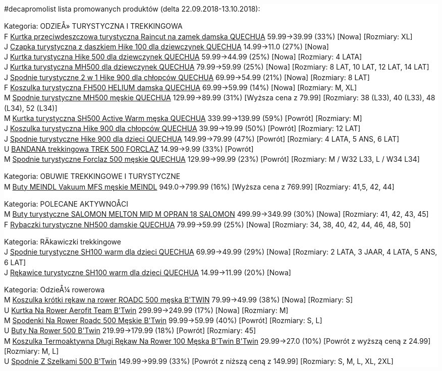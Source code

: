 #decapromolist lista promowanych produktów (delta 22.09.2018-13.10.2018):

Kategoria: ODZIEÅ» TURYSTYCZNA I TREKKINGOWA  
F [Kurtka przeciwdeszczowa turystyczna Raincut na zamek damska QUECHUA](http://www.decathlon.pl/kurtka-raincut-zamek-damska-id_8492221.html) 59.99->39.99 (33%) [Nowa] [Rozmiary: XL]  
J [Czapka turystyczna z daszkiem Hike 100 dla dziewczynek QUECHUA](http://www.decathlon.pl/czapka-z-daszkiem-hike-100--id_8383133.html) 14.99->11.0 (27%) [Nowa]  
J [Kurtka turystyczna Hike 500 dla dziewczynek QUECHUA](http://www.decathlon.pl/kurtka-hike-500-dla-dzieci-id_8493195.html) 59.99->44.99 (25%) [Nowa] [Rozmiary: 4 LATA]  
J [Kurtka turystyczna MH500 dla dziewczynek QUECHUA](http://www.decathlon.pl/kurtka-mh500-dla-dziewczynek-id_8493456.html) 79.99->59.99 (25%) [Nowa] [Rozmiary: 8 LAT, 10 LAT, 12 LAT, 14 LAT]  
J [Spodnie turystyczne 2 w 1 Hike 900 dla chłopców QUECHUA](http://www.decathlon.pl/spodnie-hike-900-2w1-chopcy-8-14-lat-id_8383263.html) 69.99->54.99 (21%) [Nowa] [Rozmiary: 8 LAT]  
F [Koszulka turystyczna FH500 HELIUM damska QUECHUA](http://www.decathlon.pl/koszulka-fh500-helium-damska-id_8492268.html) 69.99->59.99 (14%) [Nowa] [Rozmiary: M, XL]  
M [Spodnie turystyczne MH500 męskie QUECHUA](http://www.decathlon.pl/spodnie-mh-500-mskie-id_8493703.html) 129.99->89.99 (31%) [Wyższa cena z 79.99] [Rozmiary: 38 (L33), 40 (L33), 48 (L34), 52 (L34)]  
M [Kurtka turystyczna SH500 Active Warm męska QUECHUA](http://www.decathlon.pl/kurtka-sh500-active-warm-mska-id_8344471.html) 339.99->139.99 (59%) [Powrót] [Rozmiary: M]  
J [Koszulka turystyczna Hike 900 dla chłopców QUECHUA](http://www.decathlon.pl/koszulka-hike-900-dla-dzieci-id_8386127.html) 39.99->19.99 (50%) [Powrót] [Rozmiary: 12 LAT]  
J [Spodnie turystyczne Hike 900 dla dzieci QUECHUA](http://www.decathlon.pl/spodnie-turystyczne-dziecice-techwinter-id_8284097.html) 149.99->79.99 (47%) [Powrót] [Rozmiary: 4 LATA, 5 ANS, 6 LAT]  
U [BANDANA trekkingowa TREK 500  FORCLAZ](http://www.decathlon.pl/bandana-trek-500--id_8493102.html) 14.99->9.99 (33%) [Powrót]  
M [Spodnie turystyczne Forclaz 500 męskie QUECHUA](http://www.decathlon.pl/spodnie-forclaz-500-mskie-id_8382356.html) 129.99->99.99 (23%) [Powrót] [Rozmiary: M / W32 L33, L / W34 L34]  

Kategoria: OBUWIE TREKKINGOWE I TURYSTYCZNE  
M [Buty MEINDL Vakuum MFS męskie MEINDL](http://www.decathlon.pl/buty-vakuum-mfs-mskie-id_8386847.html) 949.0->799.99 (16%) [Wyższa cena z 769.99] [Rozmiary: 41,5, 42, 44]  

Kategoria: POLECANE AKTYWNOÅCI  
M [Buty turystyczne SALOMON MELTON MID M OPRAN 18 SALOMON](http://www.decathlon.pl/salomon-melton-mid-m-opran-18-id_8408996.html) 499.99->349.99 (30%) [Nowa] [Rozmiary: 41, 42, 43, 45]  
F [Rybaczki turystyczne NH500 damskie QUECHUA](http://www.decathlon.pl/rybaczki-nh500-damskie-id_8493771.html) 79.99->59.99 (25%) [Nowa] [Rozmiary: 34, 38, 40, 42, 44, 46, 48, 50]  

Kategoria: RÄkawiczki trekkingowe  
J [Spodnie turystyczne SH100 warm dla dzieci QUECHUA](http://www.decathlon.pl/spodnie-sh100-warm-dla-dzieci-id_8370819.html) 69.99->49.99 (29%) [Nowa] [Rozmiary: 2 LATA, 3 JAAR, 4 LATA, 5 ANS, 6 LAT]  
J [Rękawice turystyczne SH100 warm dla dzieci QUECHUA](http://www.decathlon.pl/rkawice-sh100-warm-dla-dzieci-id_8392828.html) 14.99->11.99 (20%) [Nowa]  

Kategoria: OdzieÅ¼ rowerowa  
M [Koszulka krótki rękaw na rower ROADC 500 męska B'TWIN](http://www.decathlon.pl/koszulka-krotki-rkaw-roadc500-id_8402932.html) 79.99->49.99 (38%) [Nowa] [Rozmiary: S]  
U [Kurtka Na Rower Aerofit Team B'Twin](http://www.decathlon.pl/kurtka-na-rower-aerofit-team-id_8369398.html) 299.99->249.99 (17%) [Nowa] [Rozmiary: M]  
M [Spodenki Na Rower Roadc 500 Męskie B'Twin](http://www.decathlon.pl/spodenki-na-rower-roadc-500-id_8500234.html) 99.99->59.99 (40%) [Powrót] [Rozmiary: S, L]  
U [Buty Na Rower 500 B'Twin](http://www.decathlon.pl/buty-na-rower-500-id_8389988.html) 219.99->179.99 (18%) [Powrót] [Rozmiary: 45]  
M [Koszulka Termoaktywna Długi Rękaw Na Rower 100 Męska B'Twin  B'Twin](http://www.decathlon.pl/koszulka-termoaktywna-dugi-rkaw-100-id_8343885.html) 29.99->27.0 (10%) [Powrót z wyższą ceną z 24.99] [Rozmiary: M, L]  
U [Spodnie Z Szelkami 500 B'Twin](http://www.decathlon.pl/spodnie-z-szelkami-500-id_8396400.html) 149.99->99.99 (33%) [Powrót z niższą ceną z 149.99] [Rozmiary: S, M, L, XL, 2XL]  
